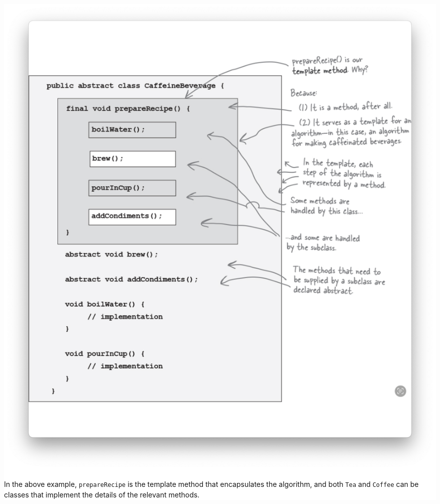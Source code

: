 ![template_pattern](Assets/Screenshot%202023-09-04%20at%2016.55.49.png)

In the above example, `prepareRecipe` is the template method that encapsulates the algorithm, and both `Tea` and `Coffee` can be classes that implement the details of the relevant methods.

